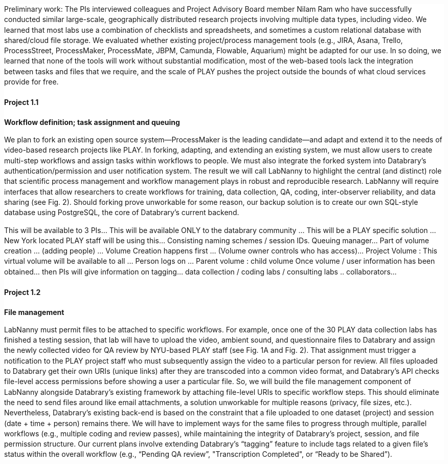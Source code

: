 Preliminary work: 
The PIs interviewed colleagues and Project Advisory Board member Nilam Ram who have successfully conducted similar large-scale, geographically distributed research projects involving multiple data types, including video. 
We learned that most labs use a combination of checklists and spreadsheets, and sometimes a custom relational database with shared/cloud file storage. 
We evaluated whether existing project/process management tools (e.g., JIRA, Asana, Trello, ProcessStreet, ProcessMaker, ProcessMate, JBPM, Camunda, Flowable, Aquarium) might be adapted for our use. 
In so doing, we learned that none of the tools will work without substantial modification, most of the web-based tools lack the integration between tasks and files that we require, and the scale of PLAY pushes the project outside the bounds of what cloud services provide for free.

#### Project 1.1

**Workflow definition; task assignment and queuing**

We plan to fork an existing open source system—ProcessMaker is the leading candidate—and adapt and extend it to the needs of video-based research projects like PLAY. 
In forking, adapting, and extending an existing system, we must allow users to create multi-step workflows and assign tasks within workflows to people. 
We must also integrate the forked system into Databrary’s authentication/permission and user notification system. 
The result we will call LabNanny to highlight the central (and distinct) role that scientific process management and workflow management plays in robust and reproducible research. 
LabNanny will require interfaces that allow researchers to create workflows for training, data collection, QA, coding, inter-observer reliability, and data sharing (see Fig. 2). 
Should forking prove unworkable for some reason, our backup solution is to create our own SQL-style database using PostgreSQL, the core of Databrary’s current backend.

This will be available to 3 PIs…
This will be available ONLY to the databrary community ...
This will be a PLAY specific solution …
New York located PLAY staff will be using this… 
Consisting naming schemes / session IDs.
Queuing manager…
Part of volume creation … (adding people) … 
Volume Creation happens first … (Volume owner controls who has access)...
Project Volume : This virtual volume will be available to all …
Person logs on … Parent volume : child volume
Once volume / user information has been obtained… then PIs will give information on tagging… 
data collection / coding labs / consulting labs .. collaborators...

#### Project 1.2

**File management**

LabNanny must permit files to be attached to specific workflows. For example, once one of the 30 PLAY data collection labs has finished a testing session, that lab will have to upload the video, ambient sound, and questionnaire files to Databrary and assign the newly collected video for QA review by NYU-based PLAY staff (see Fig. 1A and Fig. 2). That assignment must trigger a notification to the PLAY project staff who must subsequently assign the video to a particular person for review. All files uploaded to Databrary get their own URIs (unique links) after they are transcoded into a common video format, and Databrary’s API checks file-level access permissions before showing a user a particular file. So, we will build the file management component of LabNanny alongside Databrary’s existing framework by attaching file-level URIs to specific workflow steps. This should eliminate the need to send files around like email attachments, a solution unworkable for multiple reasons (privacy, file sizes, etc.). Nevertheless, Databrary’s existing back-end is based on the constraint that a file uploaded to one dataset (project) and session (date + time + person) remains there. We will have to implement ways for the same files to progress through multiple, parallel workflows (e.g., multiple coding and review passes), while maintaining the integrity of Databrary’s project, session, and file permission structure. Our current plans involve extending Databrary’s “tagging” feature to include tags related to a given file’s status within the overall workflow (e.g., “Pending QA review”, "Transcription Completed", or “Ready to be Shared”). 
